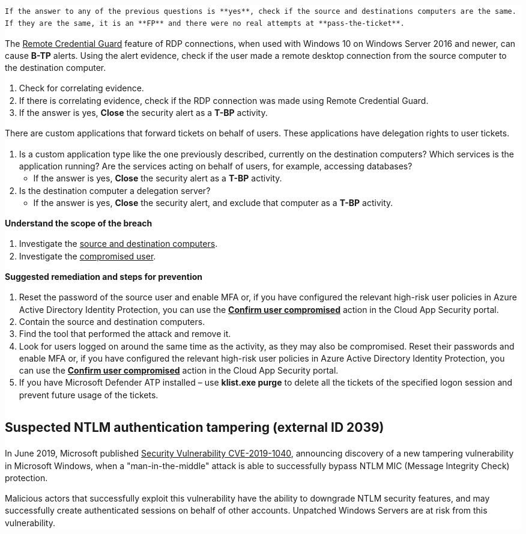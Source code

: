     If the answer to any of the previous questions is **yes**, check if the source and destinations computers are the same. If they are the same, it is an **FP** and there were no real attempts at **pass-the-ticket**.

The [Remote Credential Guard](https://docs.microsoft.com/windows/security/identity-protection/remote-credential-guard) feature of RDP connections, when used with Windows 10 on Windows Server 2016 and newer, can cause **B-TP** alerts.
Using the alert evidence, check if the user made a remote desktop connection from the source computer to the destination computer.

1. Check for correlating evidence.
2. If there is correlating evidence, check if the RDP connection was made using Remote Credential Guard.
3. If the answer is yes, **Close** the security alert as a **T-BP** activity.

There are custom applications that forward tickets on behalf of users. These applications have delegation rights to user tickets.

1. Is a custom application type like the one previously described, currently on the destination computers? Which services is the application running? Are the services acting on behalf of users, for example, accessing databases?
    - If the answer is yes, **Close** the security alert as a **T-BP** activity.
2. Is the destination computer a delegation server?
    - If the answer is yes, **Close** the security alert, and exclude that computer as a **T-BP** activity.

**Understand the scope of the breach**

1. Investigate the [source and destination computers](investigate-a-computer.md).
2. Investigate the [compromised user](investigate-a-computer.md).

**Suggested remediation and steps for prevention**

1. Reset the password of the source user and enable MFA or, if you have configured the relevant high-risk user policies in Azure Active Directory Identity Protection, you can use the [**Confirm user compromised**](/cloud-app-security/accounts#governance-actions) action in the Cloud App Security portal.
2. Contain the source and destination computers.
3. Find the tool that performed the attack and remove it.
4. Look for users logged on around the same time as the activity, as they may also be compromised. Reset their passwords and enable MFA or, if you have configured the relevant high-risk user policies in Azure Active Directory Identity Protection, you can use the [**Confirm user compromised**](/cloud-app-security/accounts#governance-actions) action in the Cloud App Security portal.
5. If you have Microsoft Defender ATP installed – use **klist.exe purge** to delete all the tickets of the specified logon session and prevent future usage of the tickets.

## Suspected NTLM authentication tampering (external ID 2039)

In June 2019, Microsoft published [Security Vulnerability CVE-2019-1040](https://portal.msrc.microsoft.com/en-US/security-guidance/advisory/CVE-2019-1040), announcing discovery of a new tampering vulnerability in Microsoft Windows, when a "man-in-the-middle" attack is able to successfully bypass NTLM MIC (Message Integrity Check) protection.

Malicious actors that successfully exploit this vulnerability have the ability to downgrade NTLM security features, and may successfully create authenticated sessions on behalf of other accounts. Unpatched Windows Servers are at risk from this vulnerability.
